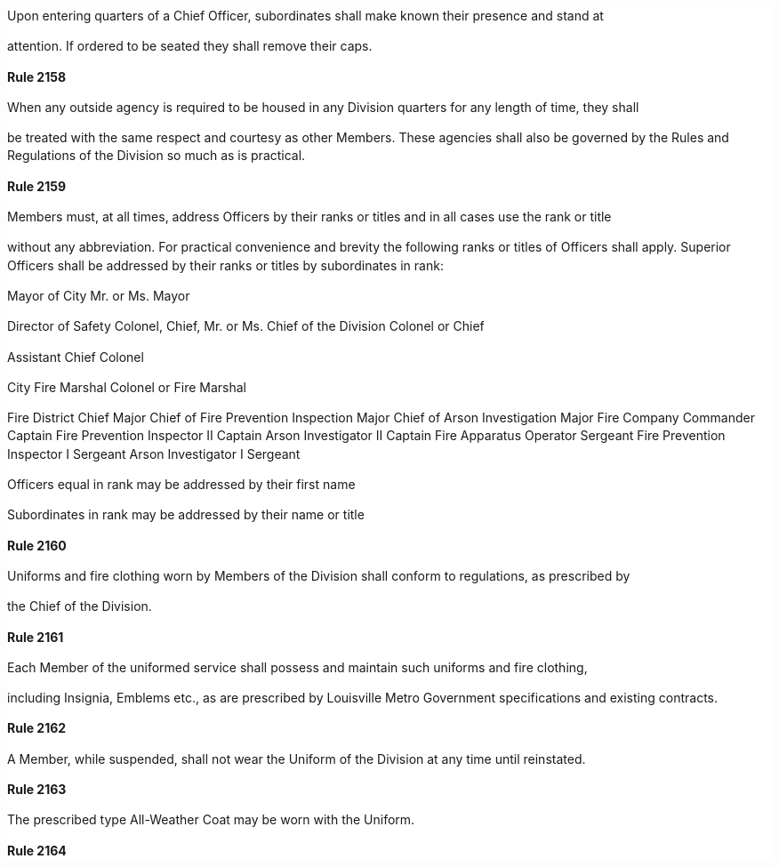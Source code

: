 Upon entering quarters of a Chief Officer, subordinates shall make known their presence and stand at

attention. If ordered to be seated they shall remove their caps.

**Rule 2158**

When any outside agency is required to be housed in any Division quarters for any length of time, they shall

be treated with the same respect and courtesy as other Members. These agencies shall also be governed by the Rules and Regulations of the Division so much as is practical.

**Rule 2159**

Members must, at all times, address Officers by their ranks or titles and in all cases use the rank or title

without any abbreviation. For practical convenience and brevity the following ranks or titles of Officers shall apply. Superior Officers shall be addressed by their ranks or titles by subordinates in rank:

Mayor of City Mr. or Ms. Mayor

Director of Safety Colonel, Chief, Mr. or Ms. Chief of the Division Colonel or Chief

Assistant Chief Colonel

City Fire Marshal Colonel or Fire Marshal

Fire District Chief Major Chief of Fire Prevention Inspection Major Chief of Arson Investigation Major Fire Company Commander Captain Fire Prevention Inspector II Captain Arson Investigator II Captain Fire Apparatus Operator Sergeant Fire Prevention Inspector I Sergeant Arson Investigator I Sergeant

Officers equal in rank may be addressed by their first name

Subordinates in rank may be addressed by their name or title

**Rule 2160**

Uniforms and fire clothing worn by Members of the Division shall conform to regulations, as prescribed by

the Chief of the Division.

**Rule 2161**

Each Member of the uniformed service shall possess and maintain such uniforms and fire clothing,

including Insignia, Emblems etc., as are prescribed by Louisville Metro Government specifications and existing contracts.

**Rule 2162**

A Member, while suspended, shall not wear the Uniform of the Division at any time until reinstated.

**Rule 2163**

The prescribed type All-Weather Coat may be worn with the Uniform.

**Rule 2164**
